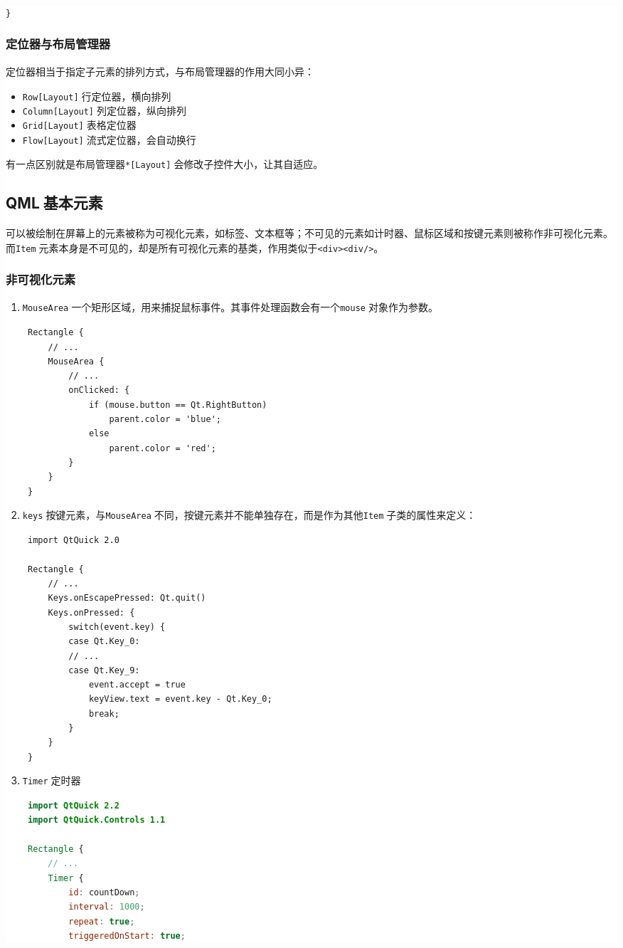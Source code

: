 ```qml  
}
```

### 定位器与布局管理器  
定位器相当于指定子元素的排列方式，与布局管理器的作用大同小异：  
- `Row[Layout]` 行定位器，横向排列  
- `Column[Layout]` 列定位器，纵向排列  
- `Grid[Layout]` 表格定位器   
- `Flow[Layout]` 流式定位器，会自动换行  

有一点区别就是布局管理器`*[Layout]` 会修改子控件大小，让其自适应。  

## QML 基本元素  
可以被绘制在屏幕上的元素被称为可视化元素，如标签、文本框等；不可见的元素如计时器、鼠标区域和按键元素则被称作非可视化元素。而`Item` 元素本身是不可见的，却是所有可视化元素的基类，作用类似于`<div><div/>`。    

### 非可视化元素  
1. `MouseArea` 一个矩形区域，用来捕捉鼠标事件。其事件处理函数会有一个`mouse` 对象作为参数。  
   ```qml{6}   
    Rectangle {
        // ...
        MouseArea {
            // ...
            onClicked: {
                if (mouse.button == Qt.RightButton)
                    parent.color = 'blue';
                else
                    parent.color = 'red';
            }
        }
    }
   ```
2. `keys` 按键元素，与`MouseArea` 不同，按键元素并不能单独存在，而是作为其他`Item` 子类的属性来定义：  
   ```qml{5-15}  
    import QtQuick 2.0

    Rectangle {
        // ...
        Keys.onEscapePressed: Qt.quit()
        Keys.onPressed: {
            switch(event.key) {
            case Qt.Key_0:
            // ...
            case Qt.Key_9:
                event.accept = true
                keyView.text = event.key - Qt.Key_0;
                break;
            }
        }
    }
   ```
3. `Timer` 定时器
   ```qml
    import QtQuick 2.2
    import QtQuick.Controls 1.1
    
    Rectangle {
        // ...
        Timer {
            id: countDown;
            interval: 1000;
            repeat: true;
            triggeredOnStart: true;
   ```